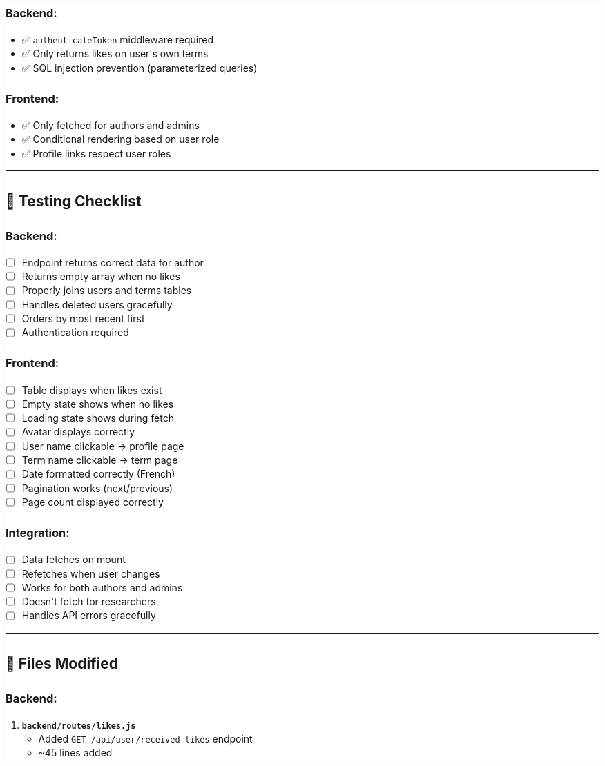 ### **Backend:**
- ✅ `authenticateToken` middleware required
- ✅ Only returns likes on user's own terms
- ✅ SQL injection prevention (parameterized queries)

### **Frontend:**
- ✅ Only fetched for authors and admins
- ✅ Conditional rendering based on user role
- ✅ Profile links respect user roles

---

## 🧪 Testing Checklist

### **Backend:**
- [ ] Endpoint returns correct data for author
- [ ] Returns empty array when no likes
- [ ] Properly joins users and terms tables
- [ ] Handles deleted users gracefully
- [ ] Orders by most recent first
- [ ] Authentication required

### **Frontend:**
- [ ] Table displays when likes exist
- [ ] Empty state shows when no likes
- [ ] Loading state shows during fetch
- [ ] Avatar displays correctly
- [ ] User name clickable → profile page
- [ ] Term name clickable → term page
- [ ] Date formatted correctly (French)
- [ ] Pagination works (next/previous)
- [ ] Page count displayed correctly

### **Integration:**
- [ ] Data fetches on mount
- [ ] Refetches when user changes
- [ ] Works for both authors and admins
- [ ] Doesn't fetch for researchers
- [ ] Handles API errors gracefully

---

## 📝 Files Modified

### **Backend:**
1. **`backend/routes/likes.js`**
   - Added `GET /api/user/received-likes` endpoint
   - ~45 lines added
